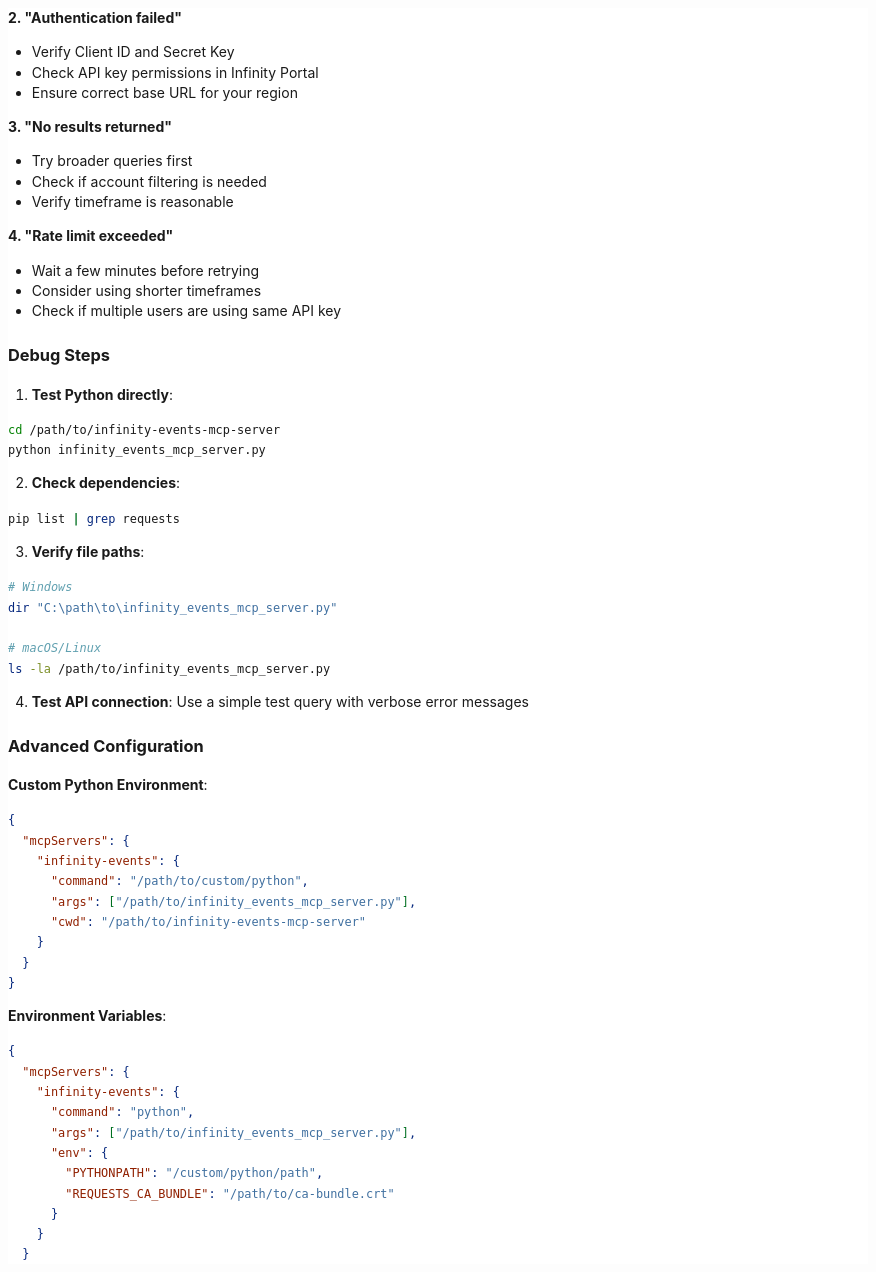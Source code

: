 **2. "Authentication failed"**
- Verify Client ID and Secret Key
- Check API key permissions in Infinity Portal
- Ensure correct base URL for your region

**3. "No results returned"**
- Try broader queries first
- Check if account filtering is needed
- Verify timeframe is reasonable

**4. "Rate limit exceeded"**
- Wait a few minutes before retrying
- Consider using shorter timeframes
- Check if multiple users are using same API key

### Debug Steps

1. **Test Python directly**:
```bash
cd /path/to/infinity-events-mcp-server
python infinity_events_mcp_server.py
```

2. **Check dependencies**:
```bash
pip list | grep requests
```

3. **Verify file paths**:
```bash
# Windows
dir "C:\path\to\infinity_events_mcp_server.py"

# macOS/Linux  
ls -la /path/to/infinity_events_mcp_server.py
```

4. **Test API connection**:
   Use a simple test query with verbose error messages

### Advanced Configuration

**Custom Python Environment**:
```json
{
  "mcpServers": {
    "infinity-events": {
      "command": "/path/to/custom/python",
      "args": ["/path/to/infinity_events_mcp_server.py"],
      "cwd": "/path/to/infinity-events-mcp-server"
    }
  }
}
```

**Environment Variables**:
```json
{
  "mcpServers": {
    "infinity-events": {
      "command": "python",
      "args": ["/path/to/infinity_events_mcp_server.py"],
      "env": {
        "PYTHONPATH": "/custom/python/path",
        "REQUESTS_CA_BUNDLE": "/path/to/ca-bundle.crt"
      }
    }
  }
```